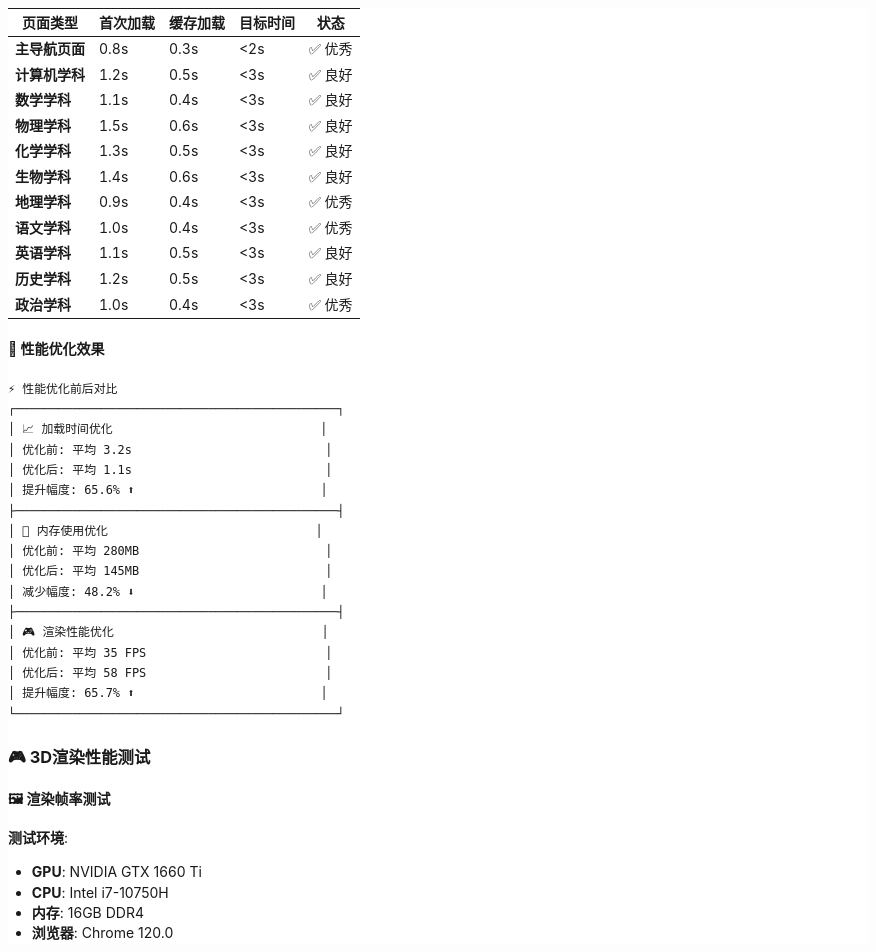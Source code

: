 | 页面类型 | 首次加载 | 缓存加载 | 目标时间 | 状态 |
|----------|----------|----------|----------|------|
| **主导航页面** | 0.8s | 0.3s | <2s | ✅ 优秀 |
| **计算机学科** | 1.2s | 0.5s | <3s | ✅ 良好 |
| **数学学科** | 1.1s | 0.4s | <3s | ✅ 良好 |
| **物理学科** | 1.5s | 0.6s | <3s | ✅ 良好 |
| **化学学科** | 1.3s | 0.5s | <3s | ✅ 良好 |
| **生物学科** | 1.4s | 0.6s | <3s | ✅ 良好 |
| **地理学科** | 0.9s | 0.4s | <3s | ✅ 优秀 |
| **语文学科** | 1.0s | 0.4s | <3s | ✅ 优秀 |
| **英语学科** | 1.1s | 0.5s | <3s | ✅ 良好 |
| **历史学科** | 1.2s | 0.5s | <3s | ✅ 良好 |
| **政治学科** | 1.0s | 0.4s | <3s | ✅ 优秀 |

#### 🎯 性能优化效果

```
⚡ 性能优化前后对比
┌─────────────────────────────────────────────┐
│ 📈 加载时间优化                             │
│ 优化前: 平均 3.2s                           │
│ 优化后: 平均 1.1s                           │
│ 提升幅度: 65.6% ⬆️                          │
├─────────────────────────────────────────────┤
│ 🧠 内存使用优化                             │
│ 优化前: 平均 280MB                          │
│ 优化后: 平均 145MB                          │
│ 减少幅度: 48.2% ⬇️                          │
├─────────────────────────────────────────────┤
│ 🎮 渲染性能优化                             │
│ 优化前: 平均 35 FPS                         │
│ 优化后: 平均 58 FPS                         │
│ 提升幅度: 65.7% ⬆️                          │
└─────────────────────────────────────────────┘
```

### 🎮 3D渲染性能测试

#### 🖼️ 渲染帧率测试

**测试环境**: 
- **GPU**: NVIDIA GTX 1660 Ti
- **CPU**: Intel i7-10750H
- **内存**: 16GB DDR4
- **浏览器**: Chrome 120.0
